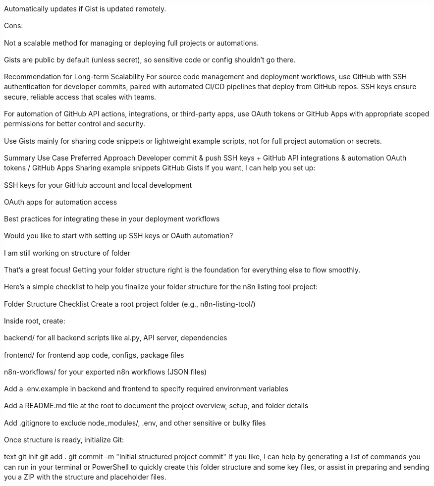 Automatically updates if Gist is updated remotely.

Cons:

Not a scalable method for managing or deploying full projects or automations.

Gists are public by default (unless secret), so sensitive code or config shouldn’t go there.

Recommendation for Long-term Scalability
For source code management and deployment workflows, use GitHub with SSH authentication for developer commits, paired with automated CI/CD pipelines that deploy from GitHub repos. SSH keys ensure secure, reliable access that scales with teams.

For automation of GitHub API actions, integrations, or third-party apps, use OAuth tokens or GitHub Apps with appropriate scoped permissions for better control and security.

Use Gists mainly for sharing code snippets or lightweight example scripts, not for full project automation or secrets.

Summary
Use Case	Preferred Approach
Developer commit & push	SSH keys + GitHub
API integrations & automation	OAuth tokens / GitHub Apps
Sharing example snippets	GitHub Gists
If you want, I can help you set up:

SSH keys for your GitHub account and local development

OAuth apps for automation access

Best practices for integrating these in your deployment workflows

Would you like to start with setting up SSH keys or OAuth automation?

I am still working on structure of folder

That’s a great focus! Getting your folder structure right is the foundation for everything else to flow smoothly.

Here’s a simple checklist to help you finalize your folder structure for the n8n listing tool project:

Folder Structure Checklist
 Create a root project folder (e.g., n8n-listing-tool/)

 Inside root, create:

backend/ for all backend scripts like ai.py, API server, dependencies

frontend/ for frontend app code, configs, package files

n8n-workflows/ for your exported n8n workflows (JSON files)

 Add a .env.example in backend and frontend to specify required environment variables

 Add a README.md file at the root to document the project overview, setup, and folder details

 Add .gitignore to exclude node_modules/, .env, and other sensitive or bulky files

 Once structure is ready, initialize Git:

text
git init
git add .
git commit -m "Initial structured project commit"
If you like, I can help by generating a list of commands you can run in your terminal or PowerShell to quickly create this folder structure and some key files, or assist in preparing and sending you a ZIP with the structure and placeholder files.
